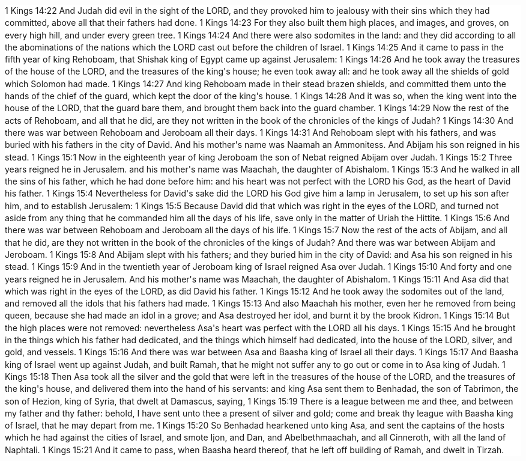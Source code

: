 1 Kings 14:22	And Judah did evil in the sight of the LORD, and they provoked him to jealousy with their sins which they had committed, above all that their fathers had done.
1 Kings 14:23	For they also built them high places, and images, and groves, on every high hill, and under every green tree.
1 Kings 14:24	And there were also sodomites in the land: and they did according to all the abominations of the nations which the LORD cast out before the children of Israel.
1 Kings 14:25	And it came to pass in the fifth year of king Rehoboam, that Shishak king of Egypt came up against Jerusalem:
1 Kings 14:26	And he took away the treasures of the house of the LORD, and the treasures of the king's house; he even took away all: and he took away all the shields of gold which Solomon had made.
1 Kings 14:27	And king Rehoboam made in their stead brazen shields, and committed them unto the hands of the chief of the guard, which kept the door of the king's house.
1 Kings 14:28	And it was so, when the king went into the house of the LORD, that the guard bare them, and brought them back into the guard chamber.
1 Kings 14:29	Now the rest of the acts of Rehoboam, and all that he did, are they not written in the book of the chronicles of the kings of Judah?
1 Kings 14:30	And there was war between Rehoboam and Jeroboam all their days.
1 Kings 14:31	And Rehoboam slept with his fathers, and was buried with his fathers in the city of David. And his mother's name was Naamah an Ammonitess. And Abijam his son reigned in his stead.
1 Kings 15:1	Now in the eighteenth year of king Jeroboam the son of Nebat reigned Abijam over Judah.
1 Kings 15:2	Three years reigned he in Jerusalem. and his mother's name was Maachah, the daughter of Abishalom.
1 Kings 15:3	And he walked in all the sins of his father, which he had done before him: and his heart was not perfect with the LORD his God, as the heart of David his father.
1 Kings 15:4	Nevertheless for David's sake did the LORD his God give him a lamp in Jerusalem, to set up his son after him, and to establish Jerusalem:
1 Kings 15:5	Because David did that which was right in the eyes of the LORD, and turned not aside from any thing that he commanded him all the days of his life, save only in the matter of Uriah the Hittite.
1 Kings 15:6	And there was war between Rehoboam and Jeroboam all the days of his life.
1 Kings 15:7	Now the rest of the acts of Abijam, and all that he did, are they not written in the book of the chronicles of the kings of Judah? And there was war between Abijam and Jeroboam.
1 Kings 15:8	And Abijam slept with his fathers; and they buried him in the city of David: and Asa his son reigned in his stead.
1 Kings 15:9	And in the twentieth year of Jeroboam king of Israel reigned Asa over Judah.
1 Kings 15:10	And forty and one years reigned he in Jerusalem. And his mother's name was Maachah, the daughter of Abishalom.
1 Kings 15:11	And Asa did that which was right in the eyes of the LORD, as did David his father.
1 Kings 15:12	And he took away the sodomites out of the land, and removed all the idols that his fathers had made.
1 Kings 15:13	And also Maachah his mother, even her he removed from being queen, because she had made an idol in a grove; and Asa destroyed her idol, and burnt it by the brook Kidron.
1 Kings 15:14	But the high places were not removed: nevertheless Asa's heart was perfect with the LORD all his days.
1 Kings 15:15	And he brought in the things which his father had dedicated, and the things which himself had dedicated, into the house of the LORD, silver, and gold, and vessels.
1 Kings 15:16	And there was war between Asa and Baasha king of Israel all their days.
1 Kings 15:17	And Baasha king of Israel went up against Judah, and built Ramah, that he might not suffer any to go out or come in to Asa king of Judah.
1 Kings 15:18	Then Asa took all the silver and the gold that were left in the treasures of the house of the LORD, and the treasures of the king's house, and delivered them into the hand of his servants: and king Asa sent them to Benhadad, the son of Tabrimon, the son of Hezion, king of Syria, that dwelt at Damascus, saying,
1 Kings 15:19	There is a league between me and thee, and between my father and thy father: behold, I have sent unto thee a present of silver and gold; come and break thy league with Baasha king of Israel, that he may depart from me.
1 Kings 15:20	So Benhadad hearkened unto king Asa, and sent the captains of the hosts which he had against the cities of Israel, and smote Ijon, and Dan, and Abelbethmaachah, and all Cinneroth, with all the land of Naphtali.
1 Kings 15:21	And it came to pass, when Baasha heard thereof, that he left off building of Ramah, and dwelt in Tirzah.